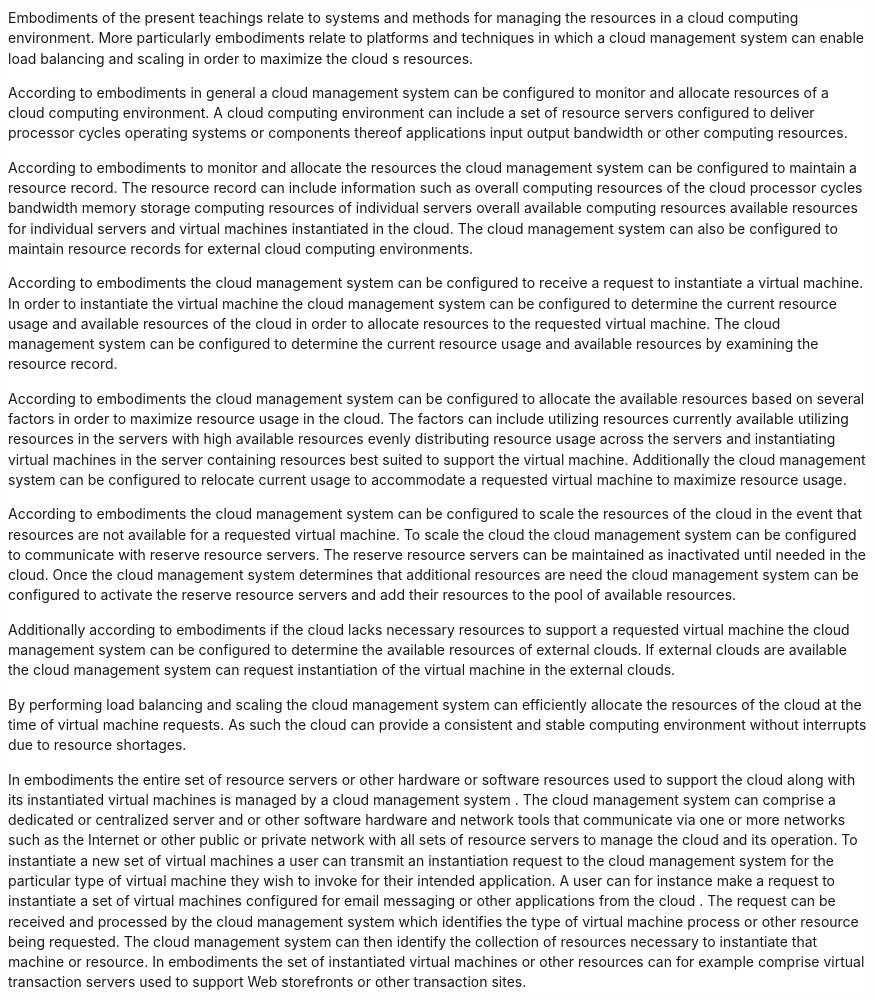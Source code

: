 Embodiments of the present teachings relate to systems and methods for managing the resources in a cloud computing environment. More particularly embodiments relate to platforms and techniques in which a cloud management system can enable load balancing and scaling in order to maximize the cloud s resources.

According to embodiments in general a cloud management system can be configured to monitor and allocate resources of a cloud computing environment. A cloud computing environment can include a set of resource servers configured to deliver processor cycles operating systems or components thereof applications input output bandwidth or other computing resources.

According to embodiments to monitor and allocate the resources the cloud management system can be configured to maintain a resource record. The resource record can include information such as overall computing resources of the cloud processor cycles bandwidth memory storage computing resources of individual servers overall available computing resources available resources for individual servers and virtual machines instantiated in the cloud. The cloud management system can also be configured to maintain resource records for external cloud computing environments.

According to embodiments the cloud management system can be configured to receive a request to instantiate a virtual machine. In order to instantiate the virtual machine the cloud management system can be configured to determine the current resource usage and available resources of the cloud in order to allocate resources to the requested virtual machine. The cloud management system can be configured to determine the current resource usage and available resources by examining the resource record.

According to embodiments the cloud management system can be configured to allocate the available resources based on several factors in order to maximize resource usage in the cloud. The factors can include utilizing resources currently available utilizing resources in the servers with high available resources evenly distributing resource usage across the servers and instantiating virtual machines in the server containing resources best suited to support the virtual machine. Additionally the cloud management system can be configured to relocate current usage to accommodate a requested virtual machine to maximize resource usage.

According to embodiments the cloud management system can be configured to scale the resources of the cloud in the event that resources are not available for a requested virtual machine. To scale the cloud the cloud management system can be configured to communicate with reserve resource servers. The reserve resource servers can be maintained as inactivated until needed in the cloud. Once the cloud management system determines that additional resources are need the cloud management system can be configured to activate the reserve resource servers and add their resources to the pool of available resources.

Additionally according to embodiments if the cloud lacks necessary resources to support a requested virtual machine the cloud management system can be configured to determine the available resources of external clouds. If external clouds are available the cloud management system can request instantiation of the virtual machine in the external clouds.

By performing load balancing and scaling the cloud management system can efficiently allocate the resources of the cloud at the time of virtual machine requests. As such the cloud can provide a consistent and stable computing environment without interrupts due to resource shortages.

In embodiments the entire set of resource servers or other hardware or software resources used to support the cloud along with its instantiated virtual machines is managed by a cloud management system . The cloud management system can comprise a dedicated or centralized server and or other software hardware and network tools that communicate via one or more networks such as the Internet or other public or private network with all sets of resource servers to manage the cloud and its operation. To instantiate a new set of virtual machines a user can transmit an instantiation request to the cloud management system for the particular type of virtual machine they wish to invoke for their intended application. A user can for instance make a request to instantiate a set of virtual machines configured for email messaging or other applications from the cloud . The request can be received and processed by the cloud management system which identifies the type of virtual machine process or other resource being requested. The cloud management system can then identify the collection of resources necessary to instantiate that machine or resource. In embodiments the set of instantiated virtual machines or other resources can for example comprise virtual transaction servers used to support Web storefronts or other transaction sites.
